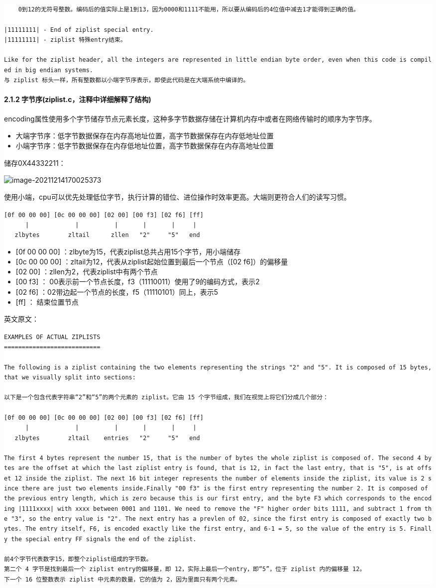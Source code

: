    ```txt
       0到12的无符号整数。编码后的值实际上是1到13，因为0000和1111不能用，所以要从编码后的4位值中减去1才能得到正确的值。
       
   |11111111| - End of ziplist special entry.
   |11111111| - ziplist 特殊entry结束。
   
   Like for the ziplist header, all the integers are represented in little endian byte order, even when this code is compiled in big endian systems.
   与 ziplist 标头一样，所有整数都以小端字节序表示，即使此代码是在大端系统中编译的。 
   ```

#### 2.1.2 字节序(ziplist.c，注释中详细解释了结构)

encoding属性使用多个字节储存节点元素长度，这种多字节数据存储在计算机内存中或者在网络传输时的顺序为字节序。

* 大端字节序：低字节数据保存在内存高地址位置，高字节数据保存在内存低地址位置
* 小端字节序：低字节数据保存在内存低地址位置，高字节数据保存在内存高地址位置

储存0X44332211：

![image-20211214170025373](https://dxytoll-img-1304942391.cos.ap-nanjing.myqcloud.com/img/image-20211214170025373.png)

使用小端，cpu可以优先处理低位字节，执行计算的错位、进位操作时效率更高。大端则更符合人们的读写习惯。

```txt
[0f 00 00 00] [0c 00 00 00] [02 00] [00 f3] [02 f6] [ff]
      |             |          |       |       |     |
   zlbytes        zltail      zllen   "2"     "5"   end
```

* [0f 00 00 00] ：zlbyte为15，代表ziplist总共占用15个字节，用小端储存
* [0c 00 00 00] ：zltail为12，代表从ziplist起始位置到最后一个节点（[02 f6]）的偏移量
* [02 00] ：zllen为2，代表ziplist中有两个节点
* [00 f3] ： 00表示前一个节点长度，f3（11110011）使用了9的编码方式，表示2
* [02 f6] ：02带边起一个节点的长度，f5（11110101）同上，表示5
* [ff] ： 结束位置节点

英文原文：

```txt
EXAMPLES OF ACTUAL ZIPLISTS
===========================

The following is a ziplist containing the two elements representing the strings "2" and "5". It is composed of 15 bytes, that we visually split into sections:

以下是一个包含代表字符串“2”和“5”的两个元素的 ziplist。它由 15 个字节组成，我们在视觉上将它们分成几个部分：

[0f 00 00 00] [0c 00 00 00] [02 00] [00 f3] [02 f6] [ff]
      |             |          |       |       |     |
   zlbytes        zltail    entries   "2"     "5"   end

The first 4 bytes represent the number 15, that is the number of bytes the whole ziplist is composed of. The second 4 bytes are the offset at which the last ziplist entry is found, that is 12, in fact the last entry, that is "5", is at offset 12 inside the ziplist. The next 16 bit integer represents the number of elements inside the ziplist, its value is 2 since there are just two elements inside.Finally "00 f3" is the first entry representing the number 2. It is composed of the previous entry length, which is zero because this is our first entry, and the byte F3 which corresponds to the encoding |1111xxxx| with xxxx between 0001 and 1101. We need to remove the "F" higher order bits 1111, and subtract 1 from the "3", so the entry value is "2". The next entry has a prevlen of 02, since the first entry is composed of exactly two bytes. The entry itself, F6, is encoded exactly like the first entry, and 6-1 = 5, so the value of the entry is 5. Finally the special entry FF signals the end of the ziplist.

前4个字节代表数字15，即整个ziplist组成的字节数。
第二个 4 字节是找到最后一个 ziplist entry的偏移量，即 12，实际上最后一个entry，即“5”，位于 ziplist 内的偏移量 12。
下一个 16 位整数表示 ziplist 中元素的数量，它的值为 2，因为里面只有两个元素。
```